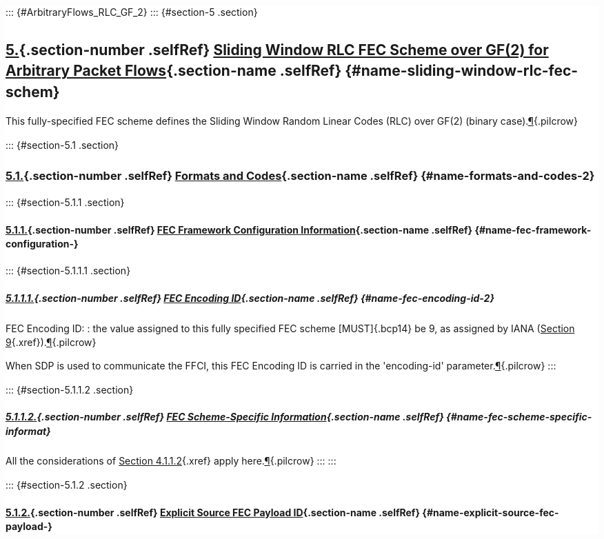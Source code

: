 ::: {#ArbitraryFlows_RLC_GF_2}
::: {#section-5 .section}
## [5.](#section-5){.section-number .selfRef} [Sliding Window RLC FEC Scheme over GF(2) for Arbitrary Packet Flows](#name-sliding-window-rlc-fec-schem){.section-name .selfRef} {#name-sliding-window-rlc-fec-schem}

This fully-specified FEC scheme defines the Sliding Window Random Linear
Codes (RLC) over GF(2) (binary case).[¶](#section-5-1){.pilcrow}

::: {#section-5.1 .section}
### [5.1.](#section-5.1){.section-number .selfRef} [Formats and Codes](#name-formats-and-codes-2){.section-name .selfRef} {#name-formats-and-codes-2}

::: {#section-5.1.1 .section}
#### [5.1.1.](#section-5.1.1){.section-number .selfRef} [FEC Framework Configuration Information](#name-fec-framework-configuration-){.section-name .selfRef} {#name-fec-framework-configuration-}

::: {#section-5.1.1.1 .section}
##### [5.1.1.1.](#section-5.1.1.1){.section-number .selfRef} [FEC Encoding ID](#name-fec-encoding-id-2){.section-name .selfRef} {#name-fec-encoding-id-2}

FEC Encoding ID:
:   the value assigned to this fully specified FEC scheme [MUST]{.bcp14}
    be 9, as assigned by IANA ([Section
    9](#iana){.xref}).[¶](#section-5.1.1.1-1.2){.pilcrow}

When SDP is used to communicate the FFCI, this FEC Encoding ID is
carried in the \'encoding-id\'
parameter.[¶](#section-5.1.1.1-2){.pilcrow}
:::

::: {#section-5.1.1.2 .section}
##### [5.1.1.2.](#section-5.1.1.2){.section-number .selfRef} [FEC Scheme-Specific Information](#name-fec-scheme-specific-informat){.section-name .selfRef} {#name-fec-scheme-specific-informat}

All the considerations of [Section 4.1.1.2](#ArbitraryFlows_fssi){.xref}
apply here.[¶](#section-5.1.1.2-1){.pilcrow}
:::
:::

::: {#section-5.1.2 .section}
#### [5.1.2.](#section-5.1.2){.section-number .selfRef} [Explicit Source FEC Payload ID](#name-explicit-source-fec-payload-){.section-name .selfRef} {#name-explicit-source-fec-payload-}
